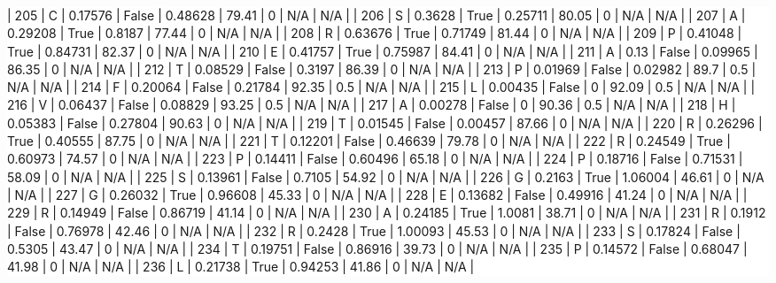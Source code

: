 |   205 | C    |         0.17576 | False     |                          0.48628 |                 79.41 |         0     | N/A            | N/A                                      |
|   206 | S    |         0.3628  | True      |                          0.25711 |                 80.05 |         0     | N/A            | N/A                                      |
|   207 | A    |         0.29208 | True      |                          0.8187  |                 77.44 |         0     | N/A            | N/A                                      |
|   208 | R    |         0.63676 | True      |                          0.71749 |                 81.44 |         0     | N/A            | N/A                                      |
|   209 | P    |         0.41048 | True      |                          0.84731 |                 82.37 |         0     | N/A            | N/A                                      |
|   210 | E    |         0.41757 | True      |                          0.75987 |                 84.41 |         0     | N/A            | N/A                                      |
|   211 | A    |         0.13    | False     |                          0.09965 |                 86.35 |         0     | N/A            | N/A                                      |
|   212 | T    |         0.08529 | False     |                          0.3197  |                 86.39 |         0     | N/A            | N/A                                      |
|   213 | P    |         0.01969 | False     |                          0.02982 |                 89.7  |         0.5   | N/A            | N/A                                      |
|   214 | F    |         0.20064 | False     |                          0.21784 |                 92.35 |         0.5   | N/A            | N/A                                      |
|   215 | L    |         0.00435 | False     |                          0       |                 92.09 |         0.5   | N/A            | N/A                                      |
|   216 | V    |         0.06437 | False     |                          0.08829 |                 93.25 |         0.5   | N/A            | N/A                                      |
|   217 | A    |         0.00278 | False     |                          0       |                 90.36 |         0.5   | N/A            | N/A                                      |
|   218 | H    |         0.05383 | False     |                          0.27804 |                 90.63 |         0     | N/A            | N/A                                      |
|   219 | T    |         0.01545 | False     |                          0.00457 |                 87.66 |         0     | N/A            | N/A                                      |
|   220 | R    |         0.26296 | True      |                          0.40555 |                 87.75 |         0     | N/A            | N/A                                      |
|   221 | T    |         0.12201 | False     |                          0.46639 |                 79.78 |         0     | N/A            | N/A                                      |
|   222 | R    |         0.24549 | True      |                          0.60973 |                 74.57 |         0     | N/A            | N/A                                      |
|   223 | P    |         0.14411 | False     |                          0.60496 |                 65.18 |         0     | N/A            | N/A                                      |
|   224 | P    |         0.18716 | False     |                          0.71531 |                 58.09 |         0     | N/A            | N/A                                      |
|   225 | S    |         0.13961 | False     |                          0.7105  |                 54.92 |         0     | N/A            | N/A                                      |
|   226 | G    |         0.2163  | True      |                          1.06004 |                 46.61 |         0     | N/A            | N/A                                      |
|   227 | G    |         0.26032 | True      |                          0.96608 |                 45.33 |         0     | N/A            | N/A                                      |
|   228 | E    |         0.13682 | False     |                          0.49916 |                 41.24 |         0     | N/A            | N/A                                      |
|   229 | R    |         0.14949 | False     |                          0.86719 |                 41.14 |         0     | N/A            | N/A                                      |
|   230 | A    |         0.24185 | True      |                          1.0081  |                 38.71 |         0     | N/A            | N/A                                      |
|   231 | R    |         0.1912  | False     |                          0.76978 |                 42.46 |         0     | N/A            | N/A                                      |
|   232 | R    |         0.2428  | True      |                          1.00093 |                 45.53 |         0     | N/A            | N/A                                      |
|   233 | S    |         0.17824 | False     |                          0.5305  |                 43.47 |         0     | N/A            | N/A                                      |
|   234 | T    |         0.19751 | False     |                          0.86916 |                 39.73 |         0     | N/A            | N/A                                      |
|   235 | P    |         0.14572 | False     |                          0.68047 |                 41.98 |         0     | N/A            | N/A                                      |
|   236 | L    |         0.21738 | True      |                          0.94253 |                 41.86 |         0     | N/A            | N/A                                      |